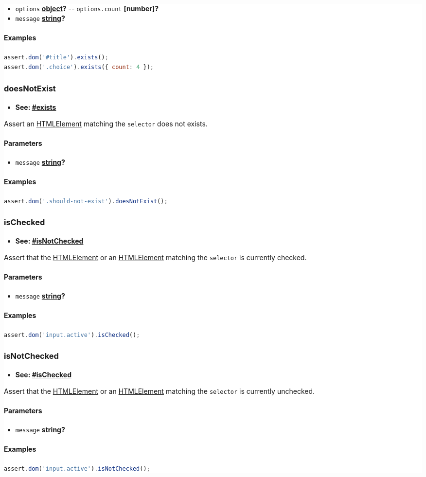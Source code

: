 -   `options` **[object][89]?** 
--  `options.count` **[number]?**
-   `message` **[string][90]?** 

#### Examples

```javascript
assert.dom('#title').exists();
assert.dom('.choice').exists({ count: 4 });
```

### doesNotExist

-   **See: [#exists][3]**

Assert an [HTMLElement][88] matching the `selector` does not exists.

#### Parameters

-   `message` **[string][90]?** 

#### Examples

```javascript
assert.dom('.should-not-exist').doesNotExist();
```

### isChecked

-   **See: [#isNotChecked][91]**

Assert that the [HTMLElement][88] or an [HTMLElement][88] matching the
`selector` is currently checked.

#### Parameters

-   `message` **[string][90]?** 

#### Examples

```javascript
assert.dom('input.active').isChecked();
```

### isNotChecked

-   **See: [#isChecked][92]**

Assert that the [HTMLElement][88] or an [HTMLElement][88] matching the
`selector` is currently unchecked.

#### Parameters

-   `message` **[string][90]?** 

#### Examples

```javascript
assert.dom('input.active').isNotChecked();
```


[1]: #assertdom
[2]: #domassertions
[3]: #exists
[4]: #parameters
[5]: #examples
[6]: #doesnotexist
[7]: #parameters-1
[8]: #examples-1
[9]: #ischecked
[10]: #parameters-2
[11]: #examples-2
[12]: #isnotchecked
[13]: #parameters-3
[14]: #examples-3
[15]: #isfocused
[16]: #parameters-4
[17]: #examples-4
[18]: #isnotfocused
[19]: #parameters-5
[20]: #examples-5
[21]: #isrequired
[22]: #parameters-6
[23]: #examples-6
[24]: #isnotrequired
[25]: #parameters-7
[26]: #examples-7
[27]: #isvisible
[28]: #parameters-8
[29]: #examples-8
[30]: #isnotvisible
[31]: #parameters-9
[32]: #examples-9
[33]: #hasattribute
[34]: #parameters-10
[35]: #examples-10
[36]: #doesnothaveattribute
[37]: #parameters-11
[38]: #examples-11
[39]: #isdisabled
[40]: #parameters-12
[41]: #examples-12
[42]: #isnotdisabled
[43]: #parameters-13
[44]: #examples-13
[45]: #hasclass
[46]: #parameters-14
[47]: #examples-14
[48]: #doesnothaveclass
[49]: #parameters-15
[50]: #examples-15
[51]: #hastext
[52]: #parameters-16
[53]: #examples-16
[54]: #hasanytext
[55]: #parameters-17
[56]: #examples-17
[57]: #includestext
[58]: #parameters-18
[59]: #examples-18
[60]: #doesnotincludetext
[61]: #parameters-19
[62]: #examples-19
[63]: #hasvalue
[64]: #parameters-20
[65]: #examples-20
[66]: #hasanyvalue
[67]: #parameters-21
[68]: #examples-21
[69]: #hasnovalue
[70]: #parameters-22
[71]: #examples-22
[72]: #matchesselector
[73]: #parameters-23
[74]: #examples-23
[75]: #doesnotmatchselector
[76]: #parameters-24
[77]: #examples-24
[78]: #hasstyle
[79]: #parameters-25
[80]: #examples-25
[81]: #haspseudoelementstyle
[82]: #parameters-26
[83]: #examples-26
[84]: https://developer.mozilla.org/en-US/docs/Web/JavaScript/Reference/Global_Objects/String
[85]: https://developer.mozilla.org/en-US/docs/Web/HTML/Element
[86]: https://developer.mozilla.org/de/docs/Web/API/Document/querySelector
[87]: #doesNotExist
[88]: https://developer.mozilla.org/docs/Web/HTML/Element
[89]: https://developer.mozilla.org/docs/Web/JavaScript/Reference/Global_Objects/Object
[90]: https://developer.mozilla.org/docs/Web/JavaScript/Reference/Global_Objects/String
[91]: #isNotChecked
[92]: #isChecked
[93]: #isNotFocused
[94]: #isFocused
[95]: #isNotRequired
[96]: #isRequired
[97]: #isNotVisible
[98]: #isVisible
[99]: #doesNotHaveAttribute
[100]: https://developer.mozilla.org/docs/Web/JavaScript/Reference/Global_Objects/RegExp
[101]: #hasAttribute
[102]: #isNotDisabled
[103]: #isDisabled
[104]: #doesNotHaveClass
[105]: https://developer.mozilla.org/en-US/docs/Web/API/Element/classList
[106]: #hasClass
[107]: #includesText
[108]: https://developer.mozilla.org/en-US/docs/Web/API/Node/textContent
[109]: #hasText
[110]: #hasAnyValue
[111]: #hasNoValue
[112]: https://developer.mozilla.org/docs/Web/API/HTMLInputElement
[113]: #hasValue
[114]: https://developer.mozilla.org/en-US/docs/Web/API/Window/getComputedStyle